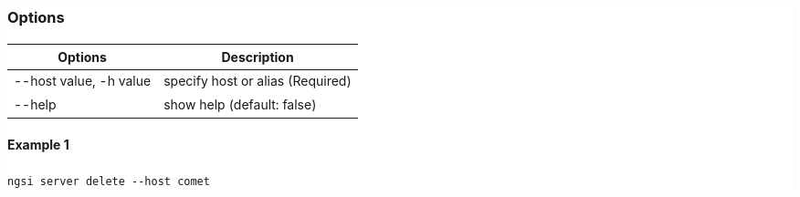### Options

| Options                | Description                      |
| ---------------------- | -------------------------------- |
| --host value, -h value | specify host or alias (Required) |
| --help                 | show help (default: false)       |

#### Example 1

```console
ngsi server delete --host comet
```
